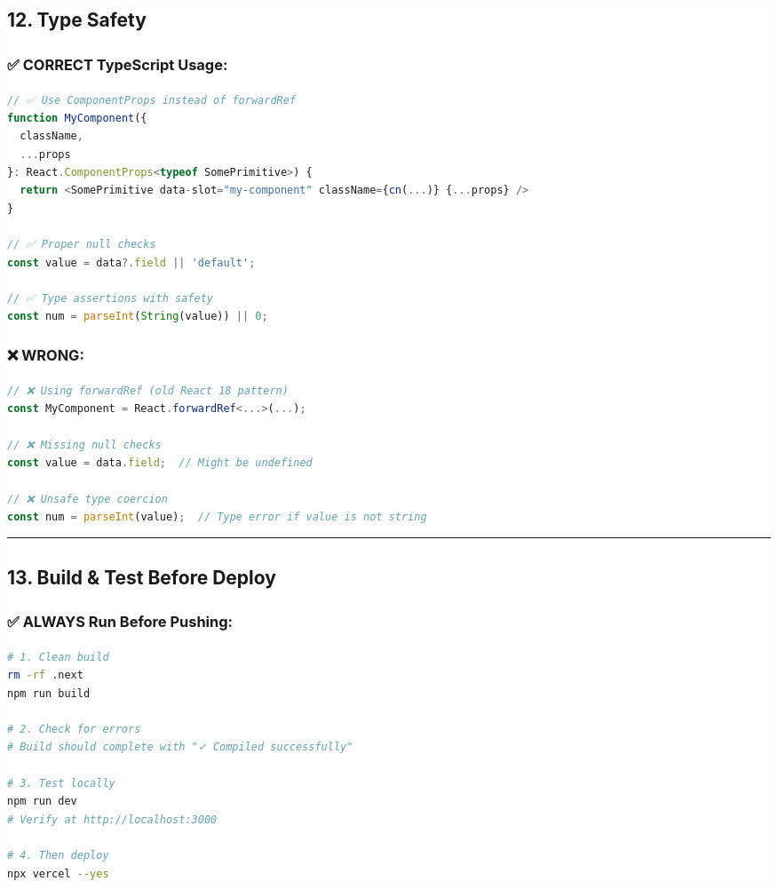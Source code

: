 
## 12. Type Safety

### ✅ CORRECT TypeScript Usage:

```typescript
// ✅ Use ComponentProps instead of forwardRef
function MyComponent({
  className,
  ...props
}: React.ComponentProps<typeof SomePrimitive>) {
  return <SomePrimitive data-slot="my-component" className={cn(...)} {...props} />
}

// ✅ Proper null checks
const value = data?.field || 'default';

// ✅ Type assertions with safety
const num = parseInt(String(value)) || 0;
```

### ❌ WRONG:

```typescript
// ❌ Using forwardRef (old React 18 pattern)
const MyComponent = React.forwardRef<...>(...);

// ❌ Missing null checks
const value = data.field;  // Might be undefined

// ❌ Unsafe type coercion
const num = parseInt(value);  // Type error if value is not string
```

---

## 13. Build & Test Before Deploy

### ✅ ALWAYS Run Before Pushing:

```bash
# 1. Clean build
rm -rf .next
npm run build

# 2. Check for errors
# Build should complete with "✓ Compiled successfully"

# 3. Test locally
npm run dev
# Verify at http://localhost:3000

# 4. Then deploy
npx vercel --yes
```
